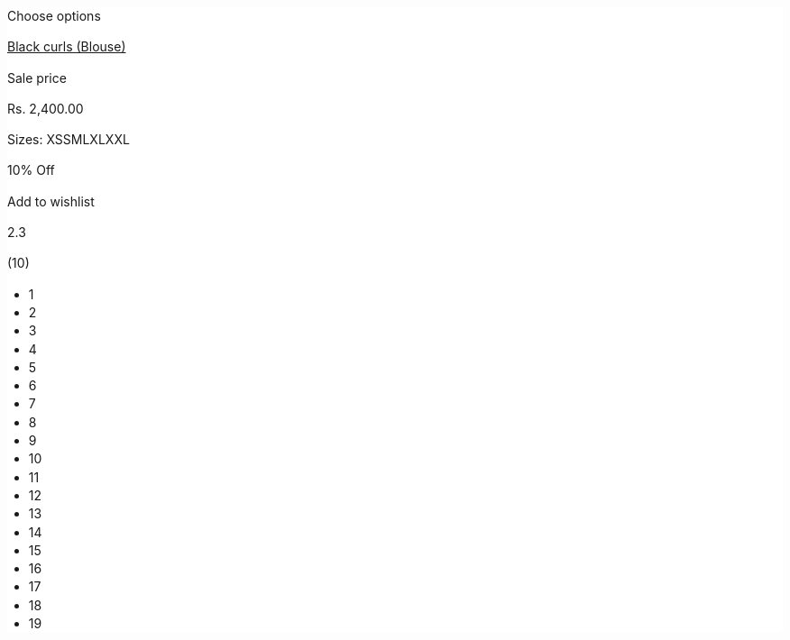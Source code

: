 Choose options

[Black curls (Blouse)](/products/black-curls)

Sale price

Rs. 2,400.00

Sizes: XSSMLXLXXL

10% Off

Add to wishlist

2.3

(10)

[](/products/ocean-teal-songs-blouse)

[](/products/ocean-teal-songs-blouse)

[](/products/ocean-teal-songs-blouse)

[](/products/ocean-teal-songs-blouse)

[](/products/ocean-teal-songs-blouse)

[](/products/ocean-teal-songs-blouse)

[](/products/ocean-teal-songs-blouse)

[](/products/ocean-teal-songs-blouse)

[](/products/ocean-teal-songs-blouse)

[](/products/ocean-teal-songs-blouse)

[](/products/ocean-teal-songs-blouse)

[](/products/ocean-teal-songs-blouse)

[](/products/ocean-teal-songs-blouse)

[](/products/ocean-teal-songs-blouse)

[](/products/ocean-teal-songs-blouse)

[](/products/ocean-teal-songs-blouse)

[](/products/ocean-teal-songs-blouse)

[](/products/ocean-teal-songs-blouse)

[](/products/ocean-teal-songs-blouse)

[](/products/ocean-teal-songs-blouse)

- 1
- 2
- 3
- 4
- 5
- 6
- 7
- 8
- 9
- 10
- 11
- 12
- 13
- 14
- 15
- 16
- 17
- 18
- 19